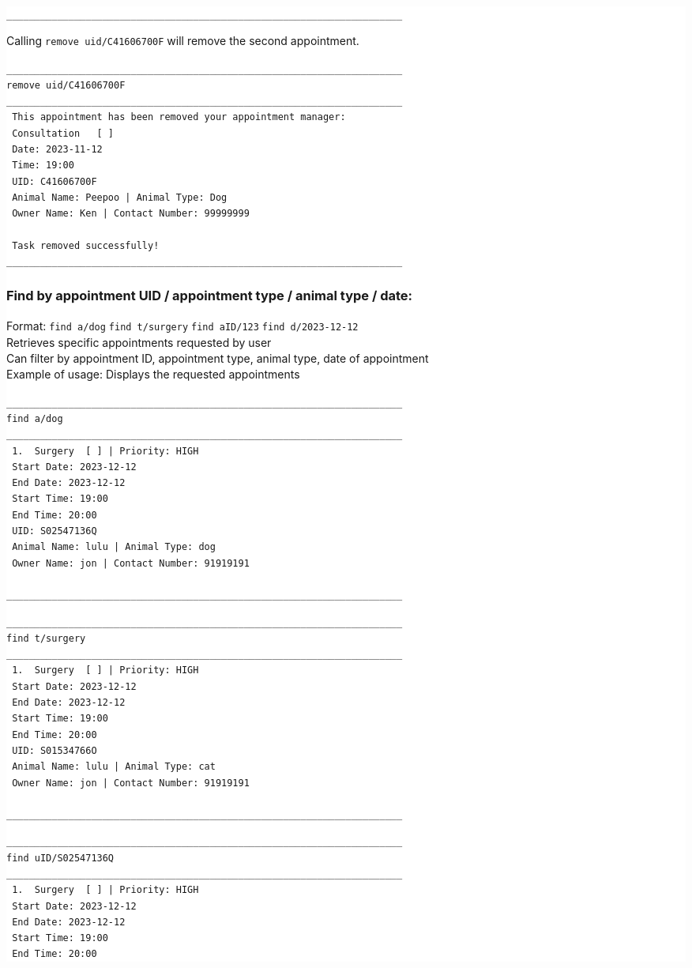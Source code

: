 ```
______________________________________________________________________
```
Calling `remove uid/C41606700F` will remove the second appointment.
```
______________________________________________________________________
remove uid/C41606700F
______________________________________________________________________
 This appointment has been removed your appointment manager: 
 Consultation   [ ]
 Date: 2023-11-12
 Time: 19:00
 UID: C41606700F
 Animal Name: Peepoo | Animal Type: Dog
 Owner Name: Ken | Contact Number: 99999999

 Task removed successfully!
______________________________________________________________________
```
### Find by appointment UID / appointment type / animal type / date: <br>
Format: `find a/dog` `find t/surgery` `find aID/123` `find d/2023-12-12` <br>
Retrieves specific appointments requested by user <br>
Can filter by appointment ID, appointment type, animal type, date of appointment<br>
Example of usage: Displays the requested appointments <br>

```
______________________________________________________________________
find a/dog
______________________________________________________________________
 1.  Surgery  [ ] | Priority: HIGH
 Start Date: 2023-12-12
 End Date: 2023-12-12
 Start Time: 19:00
 End Time: 20:00
 UID: S02547136Q
 Animal Name: lulu | Animal Type: dog
 Owner Name: jon | Contact Number: 91919191

______________________________________________________________________
```
```
______________________________________________________________________
find t/surgery
______________________________________________________________________
 1.  Surgery  [ ] | Priority: HIGH
 Start Date: 2023-12-12
 End Date: 2023-12-12
 Start Time: 19:00
 End Time: 20:00
 UID: S01534766O
 Animal Name: lulu | Animal Type: cat
 Owner Name: jon | Contact Number: 91919191

______________________________________________________________________
```
```
______________________________________________________________________
find uID/S02547136Q
______________________________________________________________________
 1.  Surgery  [ ] | Priority: HIGH
 Start Date: 2023-12-12
 End Date: 2023-12-12
 Start Time: 19:00
 End Time: 20:00
```